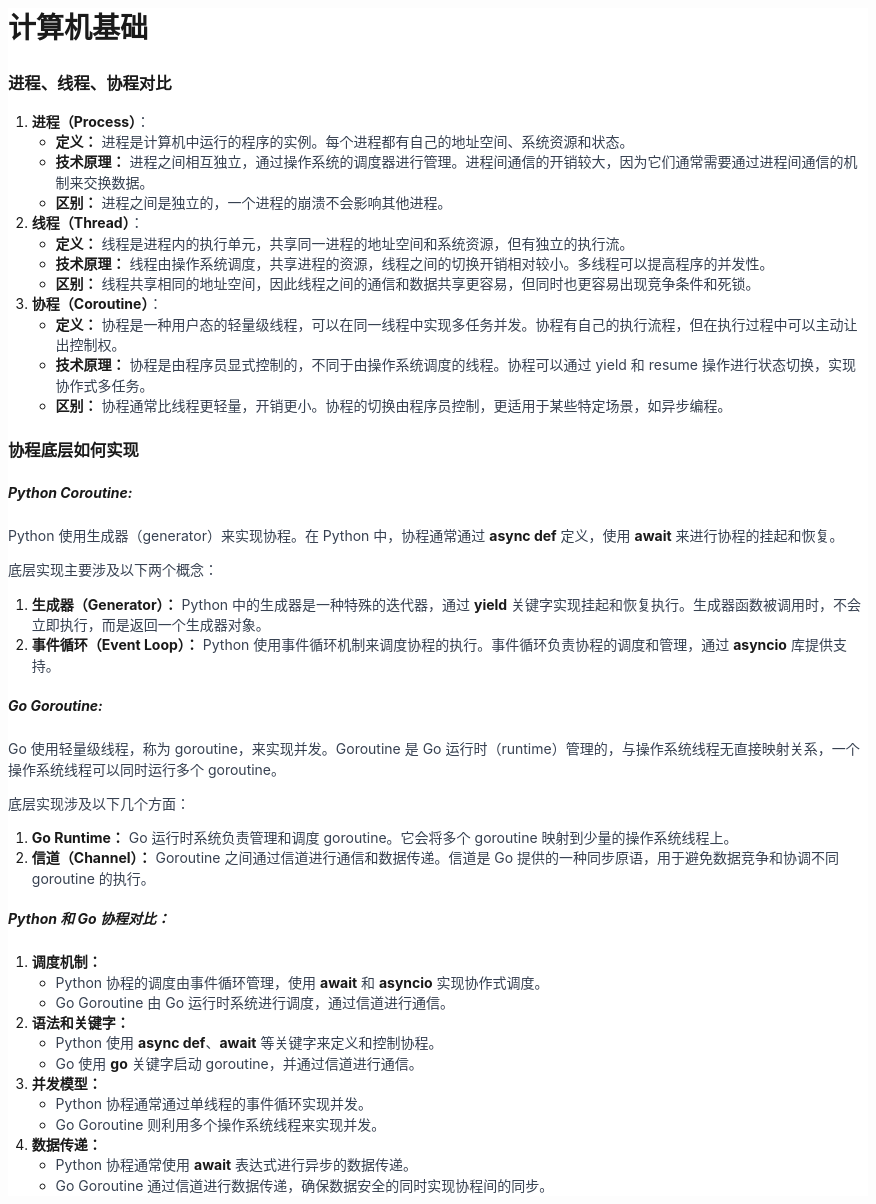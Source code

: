 # 计算机基础
### 进程、线程、协程对比
1. **进程（Process）**<font style="color:rgb(55, 65, 81);">：</font>
    - **定义：**<font style="color:rgb(55, 65, 81);"> 进程是计算机中运行的程序的实例。每个进程都有自己的地址空间、系统资源和状态。</font>
    - **技术原理：**<font style="color:rgb(55, 65, 81);"> 进程之间相互独立，通过操作系统的调度器进行管理。进程间通信的开销较大，因为它们通常需要通过进程间通信的机制来交换数据。</font>
    - **区别：**<font style="color:rgb(55, 65, 81);"> 进程之间是独立的，一个进程的崩溃不会影响其他进程。</font>
2. **线程（Thread）**<font style="color:rgb(55, 65, 81);">：</font>
    - **定义：**<font style="color:rgb(55, 65, 81);"> 线程是进程内的执行单元，共享同一进程的地址空间和系统资源，但有独立的执行流。</font>
    - **技术原理：**<font style="color:rgb(55, 65, 81);"> 线程由操作系统调度，共享进程的资源，线程之间的切换开销相对较小。多线程可以提高程序的并发性。</font>
    - **区别：**<font style="color:rgb(55, 65, 81);"> 线程共享相同的地址空间，因此线程之间的通信和数据共享更容易，但同时也更容易出现竞争条件和死锁。</font>
3. **协程（Coroutine）**<font style="color:rgb(55, 65, 81);">：</font>
    - **定义：**<font style="color:rgb(55, 65, 81);"> 协程是一种用户态的轻量级线程，可以在同一线程中实现多任务并发。协程有自己的执行流程，但在执行过程中可以主动让出控制权。</font>
    - **技术原理：**<font style="color:rgb(55, 65, 81);"> 协程是由程序员显式控制的，不同于由操作系统调度的线程。协程可以通过 yield 和 resume 操作进行状态切换，实现协作式多任务。</font>
    - **区别：**<font style="color:rgb(55, 65, 81);"> 协程通常比线程更轻量，开销更小。协程的切换由程序员控制，更适用于某些特定场景，如异步编程。</font>

### 协程底层如何实现
##### Python Coroutine:
<font style="color:rgb(55, 65, 81);">Python 使用生成器（generator）来实现协程。在 Python 中，协程通常通过 </font>**async def**<font style="color:rgb(55, 65, 81);"> 定义，使用 </font>**await**<font style="color:rgb(55, 65, 81);"> 来进行协程的挂起和恢复。</font>

<font style="color:rgb(55, 65, 81);">底层实现主要涉及以下两个概念：</font>

1. **生成器（Generator）：**<font style="color:rgb(55, 65, 81);"> Python 中的生成器是一种特殊的迭代器，通过 </font>**yield**<font style="color:rgb(55, 65, 81);"> 关键字实现挂起和恢复执行。生成器函数被调用时，不会立即执行，而是返回一个生成器对象。</font>
2. **事件循环（Event Loop）：**<font style="color:rgb(55, 65, 81);"> Python 使用事件循环机制来调度协程的执行。事件循环负责协程的调度和管理，通过 </font>**asyncio**<font style="color:rgb(55, 65, 81);"> 库提供支持。</font>

##### Go Goroutine:
<font style="color:rgb(55, 65, 81);">Go 使用轻量级线程，称为 goroutine，来实现并发。Goroutine 是 Go 运行时（runtime）管理的，与操作系统线程无直接映射关系，一个操作系统线程可以同时运行多个 goroutine。</font>

<font style="color:rgb(55, 65, 81);">底层实现涉及以下几个方面：</font>

1. **Go Runtime：**<font style="color:rgb(55, 65, 81);"> Go 运行时系统负责管理和调度 goroutine。它会将多个 goroutine 映射到少量的操作系统线程上。</font>
2. **信道（Channel）：**<font style="color:rgb(55, 65, 81);"> Goroutine 之间通过信道进行通信和数据传递。信道是 Go 提供的一种同步原语，用于避免数据竞争和协调不同 goroutine 的执行。</font>

##### Python 和 Go 协程对比：
1. **调度机制：**
    - <font style="color:rgb(55, 65, 81);">Python 协程的调度由事件循环管理，使用 </font>**await**<font style="color:rgb(55, 65, 81);"> 和 </font>**asyncio**<font style="color:rgb(55, 65, 81);"> 实现协作式调度。</font>
    - <font style="color:rgb(55, 65, 81);">Go Goroutine 由 Go 运行时系统进行调度，通过信道进行通信。</font>
2. **语法和关键字：**
    - <font style="color:rgb(55, 65, 81);">Python 使用 </font>**async def**<font style="color:rgb(55, 65, 81);">、</font>**await**<font style="color:rgb(55, 65, 81);"> 等关键字来定义和控制协程。</font>
    - <font style="color:rgb(55, 65, 81);">Go 使用 </font>**go**<font style="color:rgb(55, 65, 81);"> 关键字启动 goroutine，并通过信道进行通信。</font>
3. **并发模型：**
    - <font style="color:rgb(55, 65, 81);">Python 协程通常通过单线程的事件循环实现并发。</font>
    - <font style="color:rgb(55, 65, 81);">Go Goroutine 则利用多个操作系统线程来实现并发。</font>
4. **数据传递：**
    - <font style="color:rgb(55, 65, 81);">Python 协程通常使用 </font>**await**<font style="color:rgb(55, 65, 81);"> 表达式进行异步的数据传递。</font>
    - <font style="color:rgb(55, 65, 81);">Go Goroutine 通过信道进行数据传递，确保数据安全的同时实现协程间的同步。</font>
